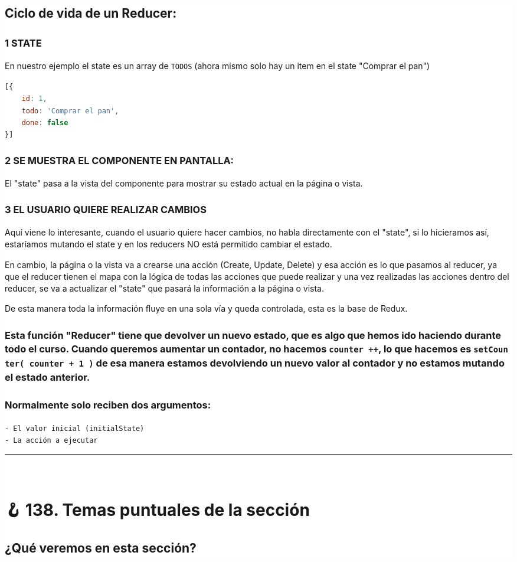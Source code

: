 ## Ciclo de vida de un Reducer:  

### 1 STATE
En nuestro ejemplo el state es un array de `TODOS` (ahora mismo solo hay un item en el state "Comprar el pan")
```javascript
[{
    id: 1,
    todo: 'Comprar el pan',
    done: false
}]
```

### 2 SE MUESTRA EL COMPONENTE EN PANTALLA:
El "state" pasa a la vista del componente para mostrar su estado actual en la página o vista.

### 3 EL USUARIO QUIERE REALIZAR CAMBIOS
Aquí viene lo interesante, cuando el usuario quiere hacer cambios, no habla directamente con el "state", si lo hicieramos así, estaríamos mutando el state y en los reducers NO está permitido cambiar el estado.   

En cambio, la página o la vista va a crearse una acción (Create, Update, Delete) y esa acción es lo que pasamos al reducer, ya que el reducer tienen el mapa con la lógica de todas las acciones que puede realizar y una vez realizadas las acciones dentro del reducer, se va a actualizar el "state" que pasará la información a la página o vista.  

De esta manera toda la información fluye en una sola vía y queda controlada, esta es la base de Redux.



### Esta función "Reducer" tiene que devolver un nuevo estado, que es algo que hemos ido haciendo durante todo el curso. Cuando queremos aumentar un contador, no hacemos `counter ++`, lo que hacemos es `setCounter( counter + 1 )` de esa manera estamos devolviendo un nuevo valor al contador y no estamos mutando el estado anterior.

### Normalmente solo reciben dos argumentos:
    - El valor inicial (initialState)
    - La acción a ejecutar 

---

<br />

# 🪝 138. Temas puntuales de la sección

## ¿Qué veremos en esta sección?
